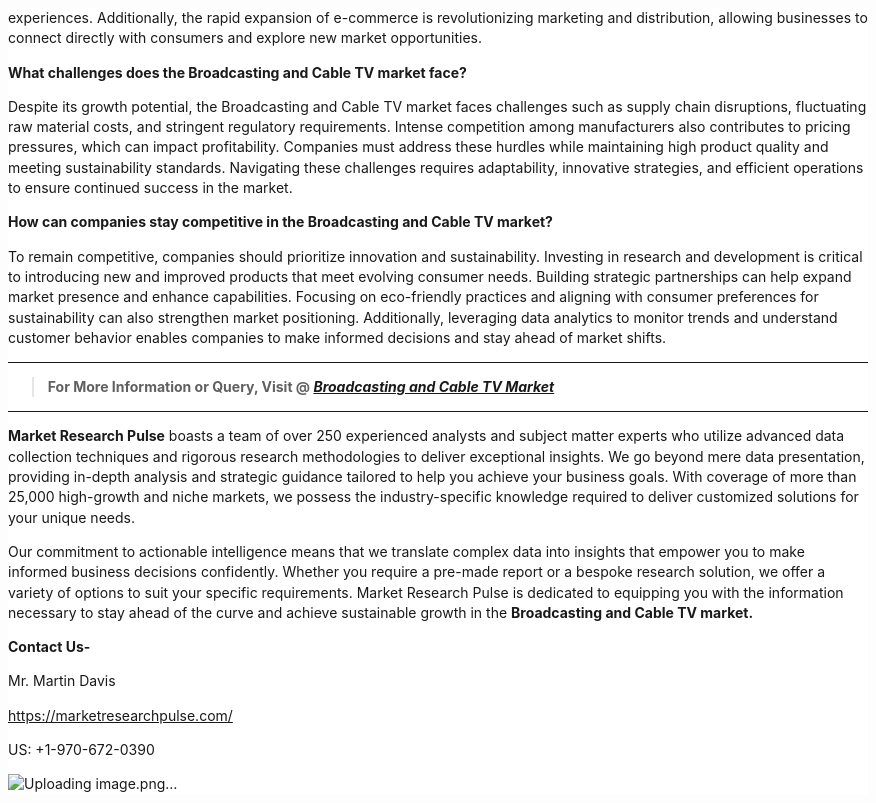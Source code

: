 experiences. Additionally, the rapid expansion of e-commerce is revolutionizing marketing and distribution, allowing businesses to connect directly with consumers and explore new market opportunities.</p><p><strong>What challenges does the Broadcasting and Cable TV market face?</strong></p><p>Despite its growth potential, the Broadcasting and Cable TV market faces challenges such as supply chain disruptions, fluctuating raw material costs, and stringent regulatory requirements. Intense competition among manufacturers also contributes to pricing pressures, which can impact profitability. Companies must address these hurdles while maintaining high product quality and meeting sustainability standards. Navigating these challenges requires adaptability, innovative strategies, and efficient operations to ensure continued success in the market.</p><p><strong>How can companies stay competitive in the Broadcasting and Cable TV market?</strong></p><p>To remain competitive, companies should prioritize innovation and sustainability. Investing in research and development is critical to introducing new and improved products that meet evolving consumer needs. Building strategic partnerships can help expand market presence and enhance capabilities. Focusing on eco-friendly practices and aligning with consumer preferences for sustainability can also strengthen market positioning. Additionally, leveraging data analytics to monitor trends and understand customer behavior enables companies to make informed decisions and stay ahead of market shifts.</p><hr /><blockquote><p><strong>For More Information or Query, Visit @&nbsp;<em><a href="https://marketresearchpulse.com/report/69758/broadcasting-and-cable-tv-market?utm_source=Linkedin&utm_medium=091">Broadcasting and Cable TV Market</a></em></strong></p></blockquote><hr /><p><strong>Market Research Pulse</strong> boasts a team of over 250 experienced analysts and subject matter experts who utilize advanced data collection techniques and rigorous research methodologies to deliver exceptional insights. We go beyond mere data presentation, providing in-depth analysis and strategic guidance tailored to help you achieve your business goals. With coverage of more than 25,000 high-growth and niche markets, we possess the industry-specific knowledge required to deliver customized solutions for your unique needs.</p><p>Our commitment to actionable intelligence means that we translate complex data into insights that empower you to make informed business decisions confidently. Whether you require a pre-made report or a bespoke research solution, we offer a variety of options to suit your specific requirements. Market Research Pulse is dedicated to equipping you with the information necessary to stay ahead of the curve and achieve sustainable growth in the <strong>Broadcasting and Cable TV market.</strong></p><p><strong>Contact Us-</strong></p><p>Mr. Martin Davis</p><p>https://marketresearchpulse.com/</p><p>US: +1-970-672-0390</p>
![Uploading image.png…]()
